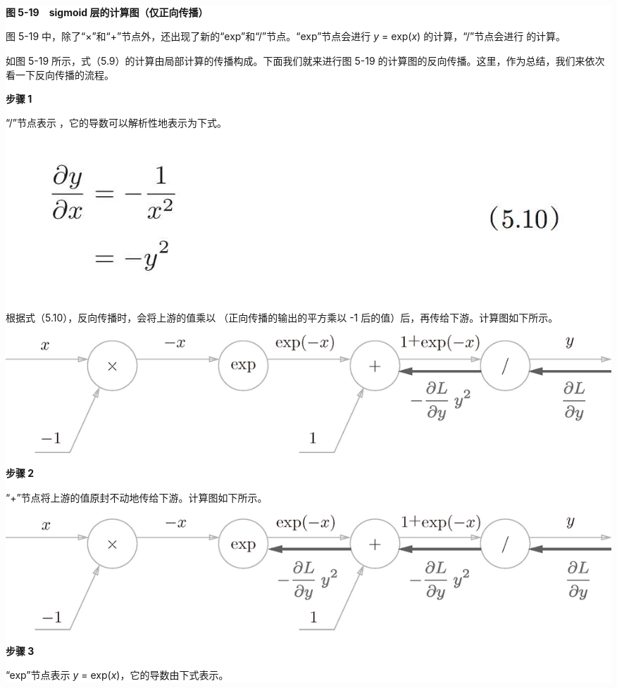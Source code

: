 **图 5-19　sigmoid 层的计算图（仅正向传播）**

图 5-19 中，除了“×”和“+”节点外，还出现了新的“exp”和“/”节点。“exp”节点会进行 *y* = exp(*x*) 的计算，“/”节点会进行 ![](./05_bp_files/gif16.latex) 的计算。

如图 5-19 所示，式（5.9）的计算由局部计算的传播构成。下面我们就来进行图 5-19 的计算图的反向传播。这里，作为总结，我们来依次看一下反向传播的流程。

**步骤 1**

“/”节点表示 ![](./05_bp_files/gif16.latex)，它的导数可以解析性地表示为下式。

![ ](./05_bp_files/009.png)

根据式（5.10），反向传播时，会将上游的值乘以 ![](./05_bp_files/gif17.latex)（正向传播的输出的平方乘以 -1 后的值）后，再传给下游。计算图如下所示。

![{95%}](./05_bp_files/078.png)

**步骤 2**

“+”节点将上游的值原封不动地传给下游。计算图如下所示。

![{95%}](./05_bp_files/079.png)

**步骤 3**

“exp”节点表示 *y* = exp(*x*)，它的导数由下式表示。

